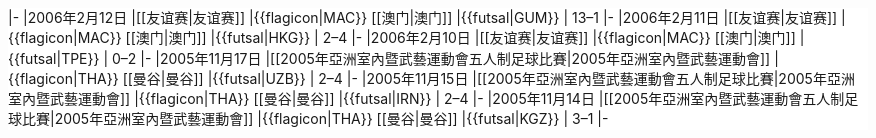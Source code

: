 |-
|2006年2月12日
|[[友谊赛|友谊赛]]
|{{flagicon|MAC}} [[澳门|澳门]]
|{{futsal|GUM}}
| 13–1
|-
|2006年2月11日
|[[友谊赛|友谊赛]]
|{{flagicon|MAC}} [[澳门|澳门]]
|{{futsal|HKG}}
| 2–4
|-
|2006年2月10日
|[[友谊赛|友谊赛]]
|{{flagicon|MAC}} [[澳门|澳门]]
|{{futsal|TPE}}
| 0–2
|-
|2005年11月17日
|[[2005年亞洲室內暨武藝運動會五人制足球比賽|2005年亞洲室內暨武藝運動會]]
|{{flagicon|THA}} [[曼谷|曼谷]]
|{{futsal|UZB}}
| 2–4
|-
|2005年11月15日
|[[2005年亞洲室內暨武藝運動會五人制足球比賽|2005年亞洲室內暨武藝運動會]]
|{{flagicon|THA}} [[曼谷|曼谷]]
|{{futsal|IRN}}
| 2–4
|-
|2005年11月14日
|[[2005年亞洲室內暨武藝運動會五人制足球比賽|2005年亞洲室內暨武藝運動會]]
|{{flagicon|THA}} [[曼谷|曼谷]]
|{{futsal|KGZ}}
| 3–1
|-